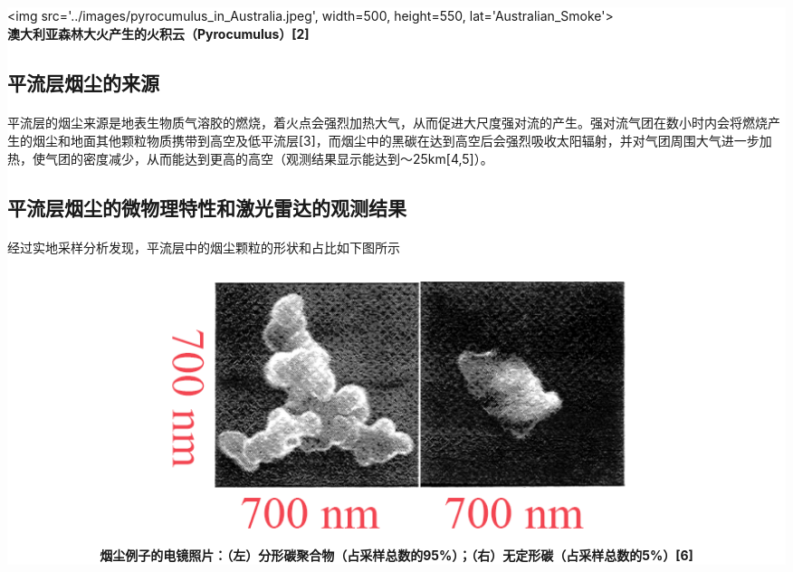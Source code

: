 <img src='../images/pyrocumulus_in_Australia.jpeg', width=500, height=550, lat='Australian_Smoke'>
<br>
<b>澳大利亚森林大火产生的火积云（Pyrocumulus）[2]</b>

## 平流层烟尘的来源

平流层的烟尘来源是地表生物质气溶胶的燃烧，着火点会强烈加热大气，从而促进大尺度强对流的产生。强对流气团在数小时内会将燃烧产生的烟尘和地面其他颗粒物质携带到高空及低平流层[3]，而烟尘中的黑碳在达到高空后会强烈吸收太阳辐射，并对气团周围大气进一步加热，使气团的密度减少，从而能达到更高的高空（观测结果显示能达到～25km[4,5]）。

## 平流层烟尘的微物理特性和激光雷达的观测结果

经过实地采样分析发现，平流层中的烟尘颗粒的形状和占比如下图所示

<p align='center'>
<img src='../images/photo_smoke_particle.png', width=550, height=300, lat='lat'>
<br>
<b>烟尘例子的电镜照片：（左）分形碳聚合物（占采样总数的95%）；（右）无定形碳（占采样总数的5%）[6]</b>
